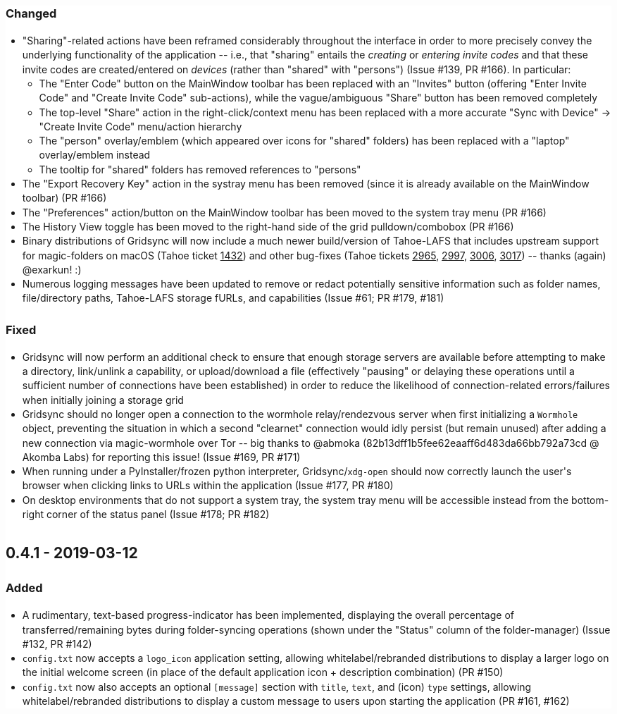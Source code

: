 ### Changed
- "Sharing"-related actions have been reframed considerably throughout the interface in order to more precisely convey the underlying functionality of the application -- i.e., that "sharing" entails the _creating_ or _entering_ _invite codes_ and that these invite codes are created/entered on _devices_ (rather than "shared" with "persons") (Issue #139, PR #166). In particular:
    - The "Enter Code" button on the MainWindow toolbar has been replaced with an "Invites" button (offering "Enter Invite Code" and "Create Invite Code" sub-actions), while the vague/ambiguous "Share" button has been removed completely
    - The top-level "Share" action in the right-click/context menu has been replaced with a more accurate "Sync with Device" -> "Create Invite Code" menu/action hierarchy
    - The "person" overlay/emblem (which appeared over icons for "shared" folders) has been replaced with a "laptop" overlay/emblem instead
    - The tooltip for "shared" folders has removed references to "persons"
- The "Export Recovery Key" action in the systray menu has been removed (since it is already available on the MainWindow toolbar) (PR #166)
- The "Preferences" action/button on the MainWindow toolbar has been moved to the system tray menu (PR #166)
- The History View toggle has been moved to the right-hand side of the grid pulldown/combobox (PR #166)
- Binary distributions of Gridsync will now include a much newer build/version of Tahoe-LAFS that includes upstream support for magic-folders on macOS (Tahoe ticket [1432](https://tahoe-lafs.org/trac/tahoe-lafs/ticket/1432)) and other bug-fixes (Tahoe tickets [2965](https://tahoe-lafs.org/trac/tahoe-lafs/ticket/2965), [2997](https://tahoe-lafs.org/trac/tahoe-lafs/ticket/2997),  [3006](https://tahoe-lafs.org/trac/tahoe-lafs/ticket/3006), [3017](https://tahoe-lafs.org/trac/tahoe-lafs/ticket/3017)) -- thanks (again) @exarkun! :)
- Numerous logging messages have been updated to remove or redact potentially sensitive information such as folder names, file/directory paths, Tahoe-LAFS storage fURLs, and capabilities (Issue #61; PR #179, #181)

### Fixed
- Gridsync will now perform an additional check to ensure that enough storage servers are available before attempting to make a directory, link/unlink a capability, or upload/download a file (effectively "pausing" or delaying these operations until a sufficient number of connections have been established) in order to reduce the likelihood of connection-related errors/failures when initially joining a storage grid
- Gridsync should no longer open a connection to the wormhole relay/rendezvous server when first initializing a `Wormhole` object, preventing the situation in which a second "clearnet" connection would idly persist (but remain unused) after adding a new connection via magic-wormhole over Tor -- big thanks to @abmoka (82b13dff1b5fee62eaaff6d483da66bb792a73cd @ Akomba Labs) for reporting this issue! (Issue #169, PR #171)
- When running under a PyInstaller/frozen python interpreter, Gridsync/`xdg-open` should now correctly launch the user's browser when clicking links to URLs within the application (Issue #177, PR #180)
- On desktop environments that do not support a system tray, the system tray menu will be accessible instead from the bottom-right corner of the status panel (Issue #178; PR #182)

## 0.4.1 - 2019-03-12
### Added
- A rudimentary, text-based progress-indicator has been implemented, displaying the overall percentage of transferred/remaining bytes during folder-syncing operations (shown under the "Status" column of the folder-manager) (Issue #132, PR #142)
- `config.txt` now accepts a `logo_icon` application setting, allowing whitelabel/rebranded distributions to display a larger logo on the initial welcome screen (in place of the default application icon + description combination) (PR #150)
- `config.txt` now also accepts an optional `[message]` section with `title`, `text`, and (icon) `type` settings, allowing whitelabel/rebranded distributions to display a custom message to users upon starting the application (PR #161, #162)
